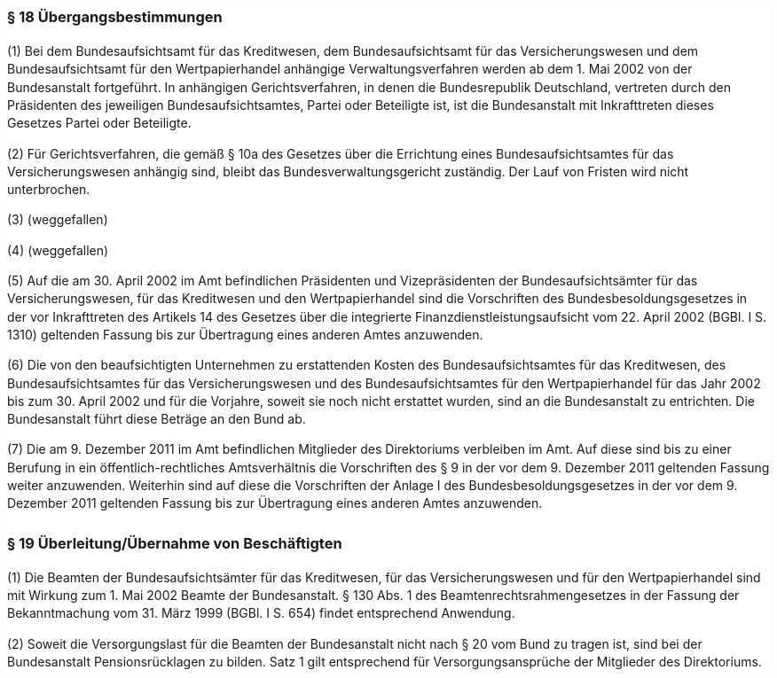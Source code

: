 ### § 18 Übergangsbestimmungen

(1) Bei dem Bundesaufsichtsamt für das Kreditwesen, dem
Bundesaufsichtsamt für das Versicherungswesen und dem
Bundesaufsichtsamt für den Wertpapierhandel anhängige
Verwaltungsverfahren werden ab dem 1. Mai 2002 von der Bundesanstalt
fortgeführt. In anhängigen Gerichtsverfahren, in denen die
Bundesrepublik Deutschland, vertreten durch den Präsidenten des
jeweiligen Bundesaufsichtsamtes, Partei oder Beteiligte ist, ist die
Bundesanstalt mit Inkrafttreten dieses Gesetzes Partei oder
Beteiligte.

(2) Für Gerichtsverfahren, die gemäß § 10a des Gesetzes über die
Errichtung eines Bundesaufsichtsamtes für das Versicherungswesen
anhängig sind, bleibt das Bundesverwaltungsgericht zuständig. Der Lauf
von Fristen wird nicht unterbrochen.

(3) (weggefallen)

(4) (weggefallen)

(5) Auf die am 30. April 2002 im Amt befindlichen Präsidenten und
Vizepräsidenten der Bundesaufsichtsämter für das Versicherungswesen,
für das Kreditwesen und den Wertpapierhandel sind die Vorschriften des
Bundesbesoldungsgesetzes in der vor Inkrafttreten des Artikels 14 des
Gesetzes über die integrierte Finanzdienstleistungsaufsicht vom 22.
April 2002 (BGBl. I S. 1310) geltenden Fassung bis zur Übertragung
eines anderen Amtes anzuwenden.

(6) Die von den beaufsichtigten Unternehmen zu erstattenden Kosten des
Bundesaufsichtsamtes für das Kreditwesen, des Bundesaufsichtsamtes für
das Versicherungswesen und des Bundesaufsichtsamtes für den
Wertpapierhandel für das Jahr 2002 bis zum 30. April 2002 und für die
Vorjahre, soweit sie noch nicht erstattet wurden, sind an die
Bundesanstalt zu entrichten. Die Bundesanstalt führt diese Beträge an
den Bund ab.

(7) Die am 9. Dezember 2011 im Amt befindlichen Mitglieder des
Direktoriums verbleiben im Amt. Auf diese sind bis zu einer Berufung
in ein öffentlich-rechtliches Amtsverhältnis die Vorschriften des § 9
in der vor dem 9. Dezember 2011 geltenden Fassung weiter anzuwenden.
Weiterhin sind auf diese die Vorschriften der Anlage I des
Bundesbesoldungsgesetzes in der vor dem 9. Dezember 2011 geltenden
Fassung bis zur Übertragung eines anderen Amtes anzuwenden.

### § 19 Überleitung/Übernahme von Beschäftigten

(1) Die Beamten der Bundesaufsichtsämter für das Kreditwesen, für das
Versicherungswesen und für den Wertpapierhandel sind mit Wirkung zum
1\. Mai 2002 Beamte der Bundesanstalt. § 130 Abs. 1 des
Beamtenrechtsrahmengesetzes in der Fassung der Bekanntmachung vom 31.
März 1999 (BGBl. I S. 654) findet entsprechend Anwendung.

(2) Soweit die Versorgungslast für die Beamten der Bundesanstalt nicht
nach § 20 vom Bund zu tragen ist, sind bei der Bundesanstalt
Pensionsrücklagen zu bilden. Satz 1 gilt entsprechend für
Versorgungsansprüche der Mitglieder des Direktoriums.
